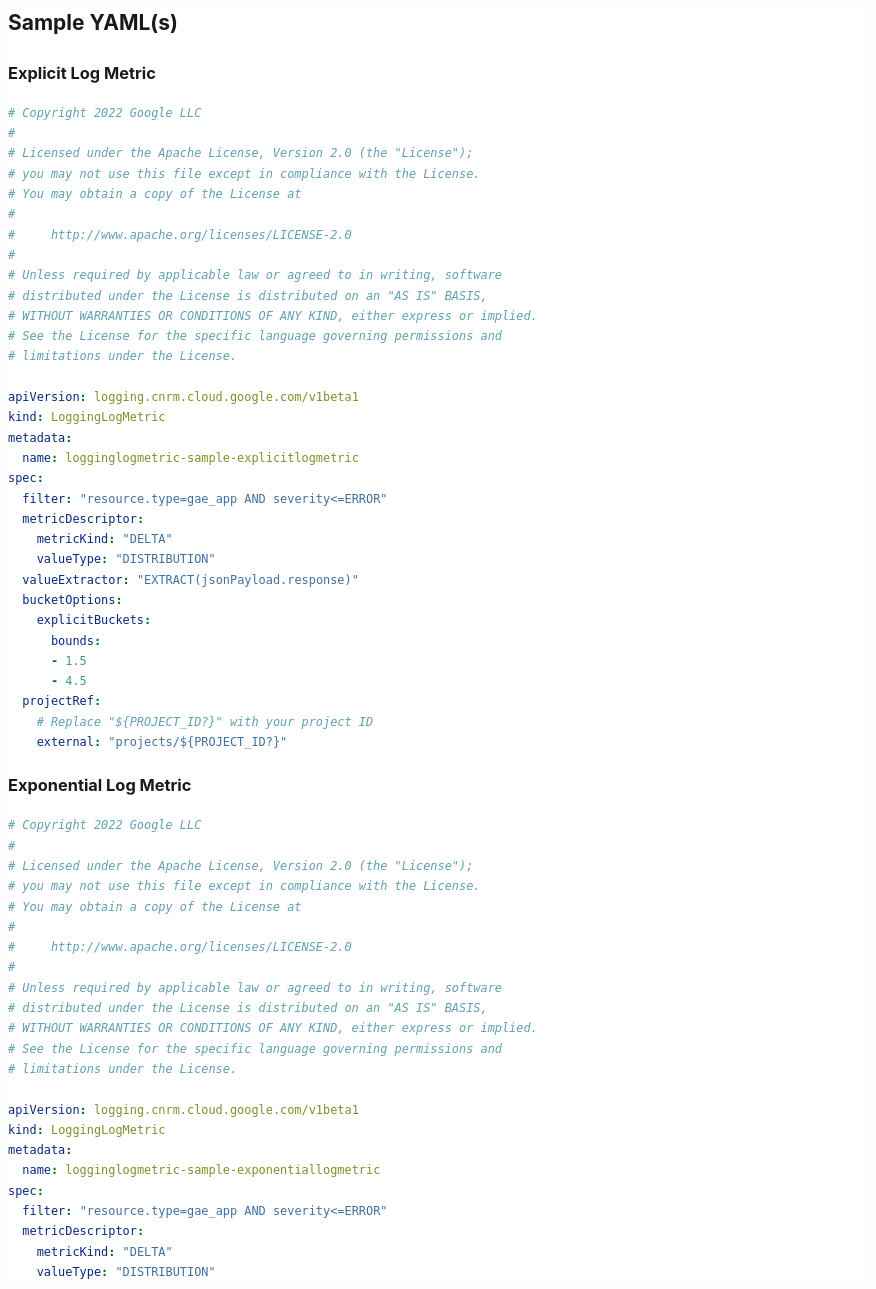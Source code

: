 ## Sample YAML(s)

### Explicit Log Metric
```yaml
# Copyright 2022 Google LLC
#
# Licensed under the Apache License, Version 2.0 (the "License");
# you may not use this file except in compliance with the License.
# You may obtain a copy of the License at
#
#     http://www.apache.org/licenses/LICENSE-2.0
#
# Unless required by applicable law or agreed to in writing, software
# distributed under the License is distributed on an "AS IS" BASIS,
# WITHOUT WARRANTIES OR CONDITIONS OF ANY KIND, either express or implied.
# See the License for the specific language governing permissions and
# limitations under the License.

apiVersion: logging.cnrm.cloud.google.com/v1beta1
kind: LoggingLogMetric
metadata:
  name: logginglogmetric-sample-explicitlogmetric
spec:
  filter: "resource.type=gae_app AND severity<=ERROR"
  metricDescriptor:
    metricKind: "DELTA"
    valueType: "DISTRIBUTION"
  valueExtractor: "EXTRACT(jsonPayload.response)"
  bucketOptions:
    explicitBuckets:
      bounds:
      - 1.5
      - 4.5
  projectRef:
    # Replace "${PROJECT_ID?}" with your project ID
    external: "projects/${PROJECT_ID?}"
```

### Exponential Log Metric
```yaml
# Copyright 2022 Google LLC
#
# Licensed under the Apache License, Version 2.0 (the "License");
# you may not use this file except in compliance with the License.
# You may obtain a copy of the License at
#
#     http://www.apache.org/licenses/LICENSE-2.0
#
# Unless required by applicable law or agreed to in writing, software
# distributed under the License is distributed on an "AS IS" BASIS,
# WITHOUT WARRANTIES OR CONDITIONS OF ANY KIND, either express or implied.
# See the License for the specific language governing permissions and
# limitations under the License.

apiVersion: logging.cnrm.cloud.google.com/v1beta1
kind: LoggingLogMetric
metadata:
  name: logginglogmetric-sample-exponentiallogmetric
spec:
  filter: "resource.type=gae_app AND severity<=ERROR"
  metricDescriptor:
    metricKind: "DELTA"
    valueType: "DISTRIBUTION"
```